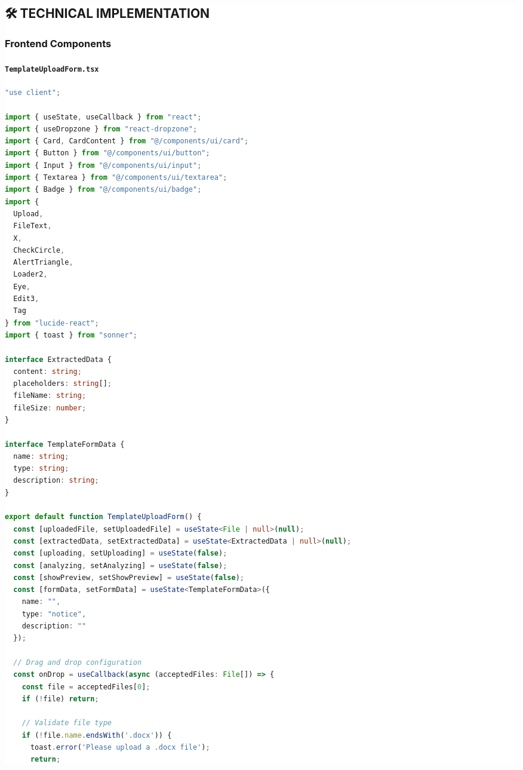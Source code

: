 ## 🛠 TECHNICAL IMPLEMENTATION

### Frontend Components

#### `TemplateUploadForm.tsx`
```typescript
"use client";

import { useState, useCallback } from "react";
import { useDropzone } from "react-dropzone";
import { Card, CardContent } from "@/components/ui/card";
import { Button } from "@/components/ui/button";
import { Input } from "@/components/ui/input";
import { Textarea } from "@/components/ui/textarea";
import { Badge } from "@/components/ui/badge";
import { 
  Upload, 
  FileText, 
  X, 
  CheckCircle, 
  AlertTriangle,
  Loader2,
  Eye,
  Edit3,
  Tag
} from "lucide-react";
import { toast } from "sonner";

interface ExtractedData {
  content: string;
  placeholders: string[];
  fileName: string;
  fileSize: number;
}

interface TemplateFormData {
  name: string;
  type: string;
  description: string;
}

export default function TemplateUploadForm() {
  const [uploadedFile, setUploadedFile] = useState<File | null>(null);
  const [extractedData, setExtractedData] = useState<ExtractedData | null>(null);
  const [uploading, setUploading] = useState(false);
  const [analyzing, setAnalyzing] = useState(false);
  const [showPreview, setShowPreview] = useState(false);
  const [formData, setFormData] = useState<TemplateFormData>({
    name: "",
    type: "notice",
    description: ""
  });

  // Drag and drop configuration
  const onDrop = useCallback(async (acceptedFiles: File[]) => {
    const file = acceptedFiles[0];
    if (!file) return;

    // Validate file type
    if (!file.name.endsWith('.docx')) {
      toast.error('Please upload a .docx file');
      return;
```